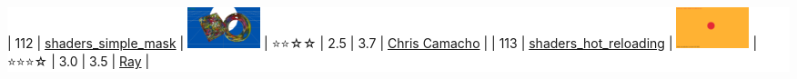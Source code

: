 | 112 | [shaders_simple_mask](shaders/shaders_simple_mask.c) | <img src="shaders/shaders_simple_mask.png" alt="shaders_simple_mask" width="80"> | ⭐️⭐️☆☆ | 2.5 | 3.7 | [Chris Camacho](https://github.com/codifies) |
| 113 | [shaders_hot_reloading](shaders/shaders_hot_reloading.c) | <img src="shaders/shaders_hot_reloading.png" alt="shaders_hot_reloading" width="80"> | ⭐️⭐️⭐️☆ | 3.0 | 3.5 | [Ray](https://github.com/raysan5) |